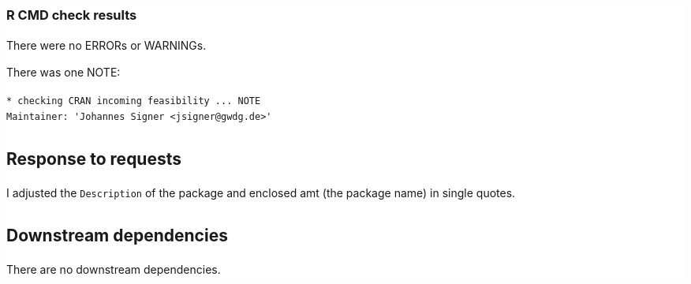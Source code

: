### R CMD check results
There were no ERRORs or WARNINGs. 

There was one NOTE:

```
* checking CRAN incoming feasibility ... NOTE
Maintainer: 'Johannes Signer <jsigner@gwdg.de>'
```

## Response to requests
I adjusted the `Description` of the package and enclosed amt (the package name) in single quotes.

## Downstream dependencies
There are no downstream dependencies.


